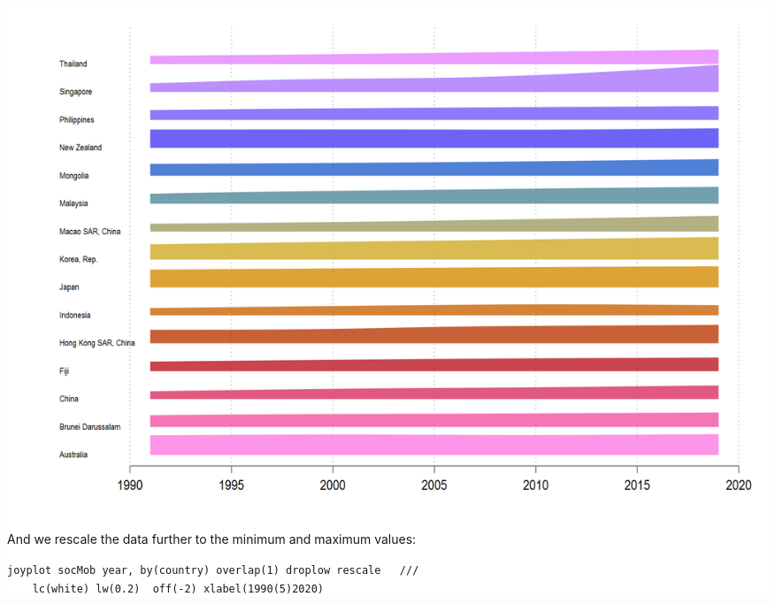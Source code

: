 <img src="/figures/joyplot8_3.png" width="100%">

And we rescale the data further to the minimum and maximum values:

```
joyplot socMob year, by(country) overlap(1) droplow rescale   ///
	lc(white) lw(0.2)  off(-2) xlabel(1990(5)2020) 
```
